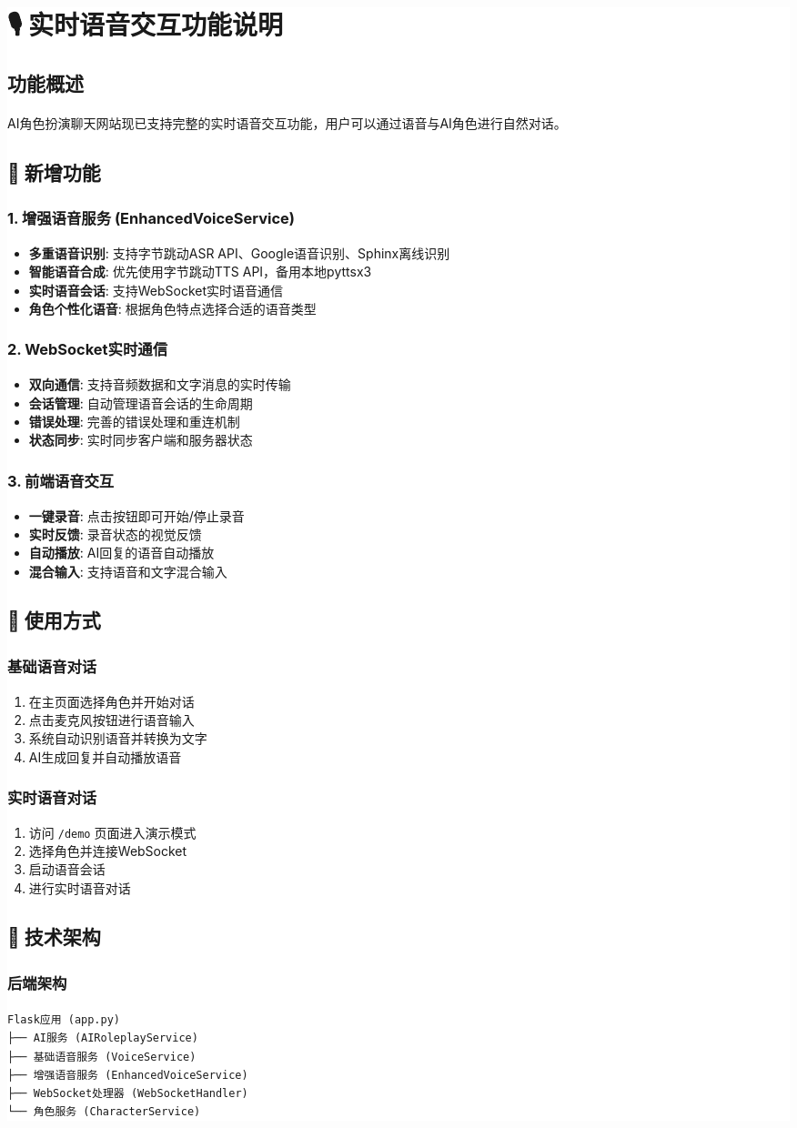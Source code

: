 # 🎙️ 实时语音交互功能说明

## 功能概述

AI角色扮演聊天网站现已支持完整的实时语音交互功能，用户可以通过语音与AI角色进行自然对话。

## 🌟 新增功能

### 1. 增强语音服务 (EnhancedVoiceService)
- **多重语音识别**: 支持字节跳动ASR API、Google语音识别、Sphinx离线识别
- **智能语音合成**: 优先使用字节跳动TTS API，备用本地pyttsx3
- **实时语音会话**: 支持WebSocket实时语音通信
- **角色个性化语音**: 根据角色特点选择合适的语音类型

### 2. WebSocket实时通信
- **双向通信**: 支持音频数据和文字消息的实时传输
- **会话管理**: 自动管理语音会话的生命周期
- **错误处理**: 完善的错误处理和重连机制
- **状态同步**: 实时同步客户端和服务器状态

### 3. 前端语音交互
- **一键录音**: 点击按钮即可开始/停止录音
- **实时反馈**: 录音状态的视觉反馈
- **自动播放**: AI回复的语音自动播放
- **混合输入**: 支持语音和文字混合输入

## 🚀 使用方式

### 基础语音对话
1. 在主页面选择角色并开始对话
2. 点击麦克风按钮进行语音输入
3. 系统自动识别语音并转换为文字
4. AI生成回复并自动播放语音

### 实时语音对话
1. 访问 `/demo` 页面进入演示模式
2. 选择角色并连接WebSocket
3. 启动语音会话
4. 进行实时语音对话

## 🔧 技术架构

### 后端架构
```
Flask应用 (app.py)
├── AI服务 (AIRoleplayService)
├── 基础语音服务 (VoiceService)
├── 增强语音服务 (EnhancedVoiceService)
├── WebSocket处理器 (WebSocketHandler)
└── 角色服务 (CharacterService)
```
